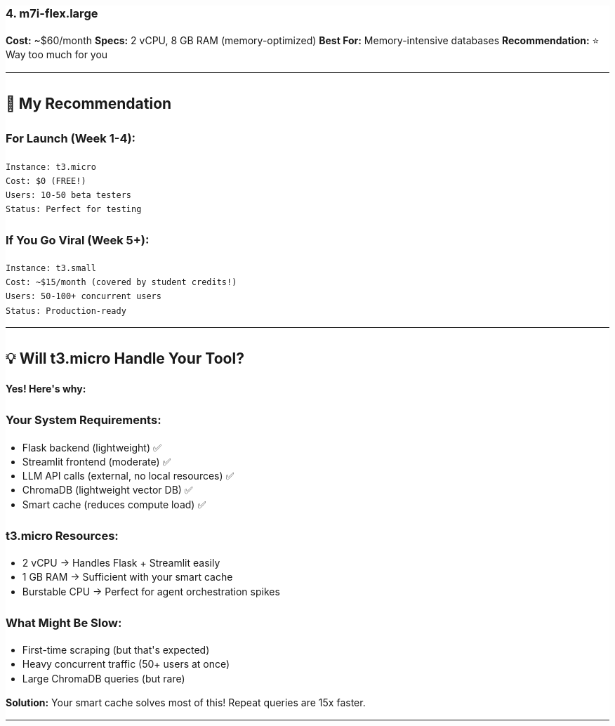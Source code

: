 ### **4. m7i-flex.large**
**Cost:** ~$60/month
**Specs:** 2 vCPU, 8 GB RAM (memory-optimized)
**Best For:** Memory-intensive databases
**Recommendation:** ⭐ Way too much for you

---

## 🎯 **My Recommendation**

### **For Launch (Week 1-4):**
```
Instance: t3.micro
Cost: $0 (FREE!)
Users: 10-50 beta testers
Status: Perfect for testing
```

### **If You Go Viral (Week 5+):**
```
Instance: t3.small
Cost: ~$15/month (covered by student credits!)
Users: 50-100+ concurrent users
Status: Production-ready
```

---

## 💡 **Will t3.micro Handle Your Tool?**

**Yes! Here's why:**

### **Your System Requirements:**
- Flask backend (lightweight) ✅
- Streamlit frontend (moderate) ✅
- LLM API calls (external, no local resources) ✅
- ChromaDB (lightweight vector DB) ✅
- Smart cache (reduces compute load) ✅

### **t3.micro Resources:**
- 2 vCPU → Handles Flask + Streamlit easily
- 1 GB RAM → Sufficient with your smart cache
- Burstable CPU → Perfect for agent orchestration spikes

### **What Might Be Slow:**
- First-time scraping (but that's expected)
- Heavy concurrent traffic (50+ users at once)
- Large ChromaDB queries (but rare)

**Solution:** Your smart cache solves most of this! Repeat queries are 15x faster.

---